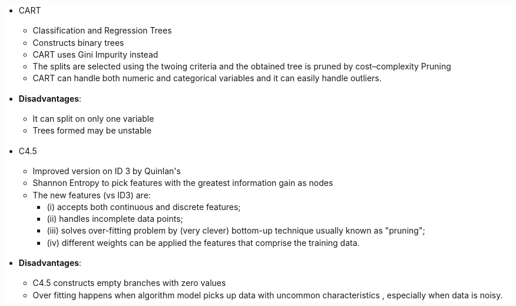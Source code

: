
- CART
    - Classification and Regression Trees
    - Constructs binary trees
    - CART uses Gini Impurity instead
    - The splits are selected using the twoing criteria and the obtained tree is pruned by cost–complexity Pruning
    - CART can handle both numeric and categorical variables and it can easily handle outliers.
- **Disadvantages**:
    - It can split on only one variable
    - Trees formed may be unstable

- C4.5
    - Improved version on ID 3 by Quinlan's
    - Shannon Entropy to pick features with the greatest information gain as nodes
    - The new features (vs ID3) are:
        - (i) accepts both continuous and discrete features;
        - (ii) handles incomplete data points;
        - (iii) solves over-fitting problem by (very clever) bottom-up technique usually known as "pruning";
        - (iv) different weights can be applied the features that comprise the training data.
- **Disadvantages**:
    - C4.5 constructs empty branches with zero values
    - Over fitting happens when algorithm model picks up data with uncommon characteristics , especially when data is noisy.






